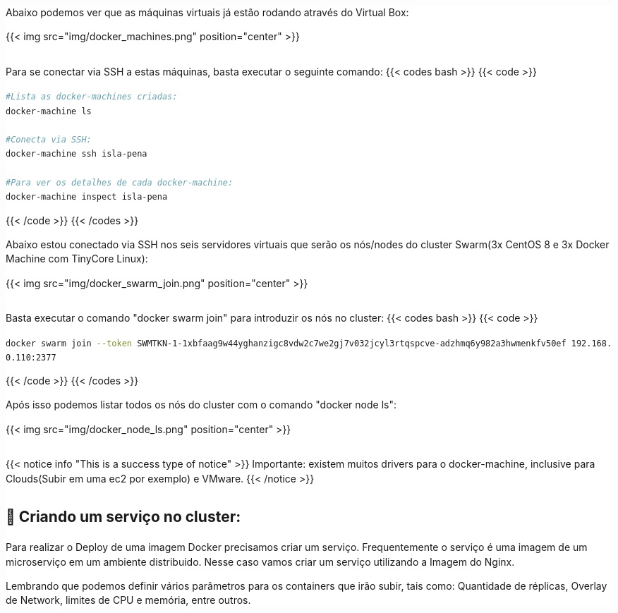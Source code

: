 Abaixo podemos ver que as máquinas virtuais já estão rodando através do Virtual Box:

{{< img src="img/docker_machines.png" position="center" >}}
## 

Para se conectar via SSH a estas máquinas, basta executar o seguinte comando:
{{< codes bash >}}
  {{< code >}}
  ```bash
  #Lista as docker-machines criadas:
  docker-machine ls

  #Conecta via SSH:
  docker-machine ssh isla-pena

  #Para ver os detalhes de cada docker-machine:
  docker-machine inspect isla-pena
  ```
  {{< /code >}}
{{< /codes >}}

Abaixo estou conectado via SSH nos seis servidores virtuais que serão os nós/nodes do cluster Swarm(3x CentOS 8 e 3x Docker Machine com TinyCore Linux):

{{< img src="img/docker_swarm_join.png" position="center" >}}
## 

Basta executar o comando "docker swarm join" para introduzir os nós no cluster:
{{< codes bash >}}
  {{< code >}}
  ```bash
  docker swarm join --token SWMTKN-1-1xbfaag9w44yghanzigc8vdw2c7we2gj7v032jcyl3rtqspcve-adzhmq6y982a3hwmenkfv50ef 192.168.0.110:2377
  ```
  {{< /code >}}
{{< /codes >}}

Após isso podemos listar todos os nós do cluster com o comando "docker node ls":

{{< img src="img/docker_node_ls.png" position="center" >}}
## 
{{< notice info "This is a success type of notice" >}}
Importante: existem muitos drivers para o docker-machine, inclusive para Clouds(Subir em uma ec2 por exemplo) e VMware.
{{< /notice >}}


## :whale: Criando um serviço no cluster:

Para realizar o Deploy de uma imagem Docker precisamos criar um serviço. Frequentemente o serviço é uma imagem de um microserviço em um ambiente distribuido. Nesse caso vamos criar um serviço utilizando a Imagem do Nginx.

Lembrando que podemos definir vários parâmetros para os containers que irão subir, tais como: Quantidade de réplicas, Overlay de Network, limites de CPU e memória, entre outros. 
